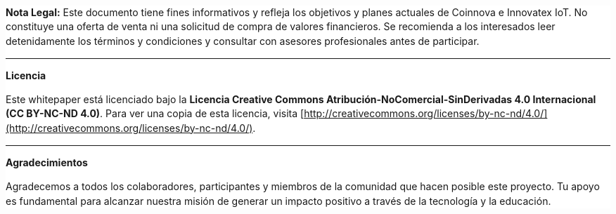 
**Nota Legal:** Este documento tiene fines informativos y refleja los objetivos y planes actuales de Coinnova e Innovatex IoT. No constituye una oferta de venta ni una solicitud de compra de valores financieros. Se recomienda a los interesados leer detenidamente los términos y condiciones y consultar con asesores profesionales antes de participar.

---

**Licencia**

Este whitepaper está licenciado bajo la **Licencia Creative Commons Atribución-NoComercial-SinDerivadas 4.0 Internacional (CC BY-NC-ND 4.0)**. Para ver una copia de esta licencia, visita [http://creativecommons.org/licenses/by-nc-nd/4.0/](http://creativecommons.org/licenses/by-nc-nd/4.0/).

---

**Agradecimientos**

Agradecemos a todos los colaboradores, participantes y miembros de la comunidad que hacen posible este proyecto. Tu apoyo es fundamental para alcanzar nuestra misión de generar un impacto positivo a través de la tecnología y la educación.
